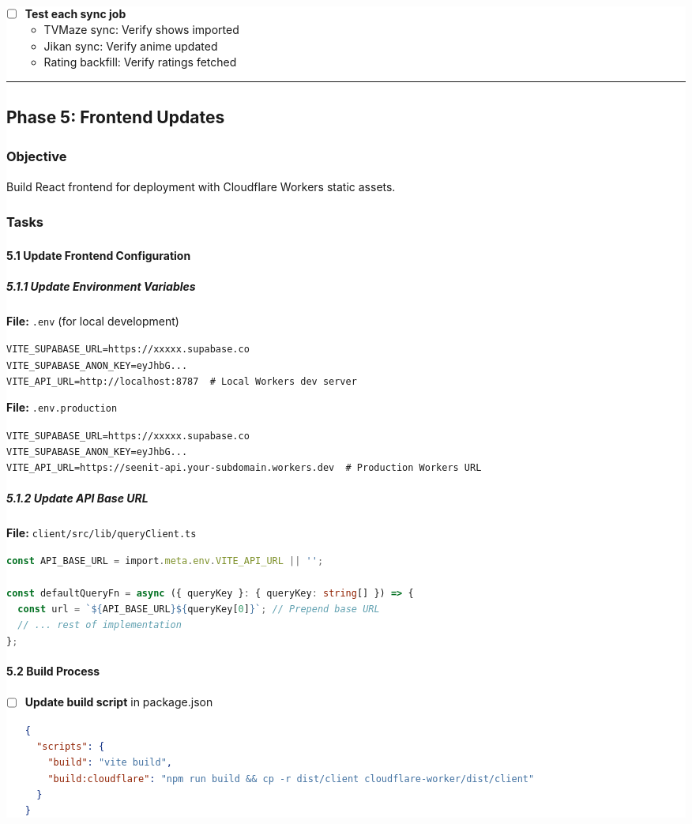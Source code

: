 - [ ] **Test each sync job**
  - TVMaze sync: Verify shows imported
  - Jikan sync: Verify anime updated
  - Rating backfill: Verify ratings fetched

---

## Phase 5: Frontend Updates

### Objective
Build React frontend for deployment with Cloudflare Workers static assets.

### Tasks

#### 5.1 Update Frontend Configuration

##### 5.1.1 Update Environment Variables

**File:** `.env` (for local development)

```env
VITE_SUPABASE_URL=https://xxxxx.supabase.co
VITE_SUPABASE_ANON_KEY=eyJhbG...
VITE_API_URL=http://localhost:8787  # Local Workers dev server
```

**File:** `.env.production`

```env
VITE_SUPABASE_URL=https://xxxxx.supabase.co
VITE_SUPABASE_ANON_KEY=eyJhbG...
VITE_API_URL=https://seenit-api.your-subdomain.workers.dev  # Production Workers URL
```

##### 5.1.2 Update API Base URL

**File:** `client/src/lib/queryClient.ts`

```typescript
const API_BASE_URL = import.meta.env.VITE_API_URL || '';

const defaultQueryFn = async ({ queryKey }: { queryKey: string[] }) => {
  const url = `${API_BASE_URL}${queryKey[0]}`; // Prepend base URL
  // ... rest of implementation
};
```

#### 5.2 Build Process

- [ ] **Update build script** in package.json
  ```json
  {
    "scripts": {
      "build": "vite build",
      "build:cloudflare": "npm run build && cp -r dist/client cloudflare-worker/dist/client"
    }
  }
  ```
